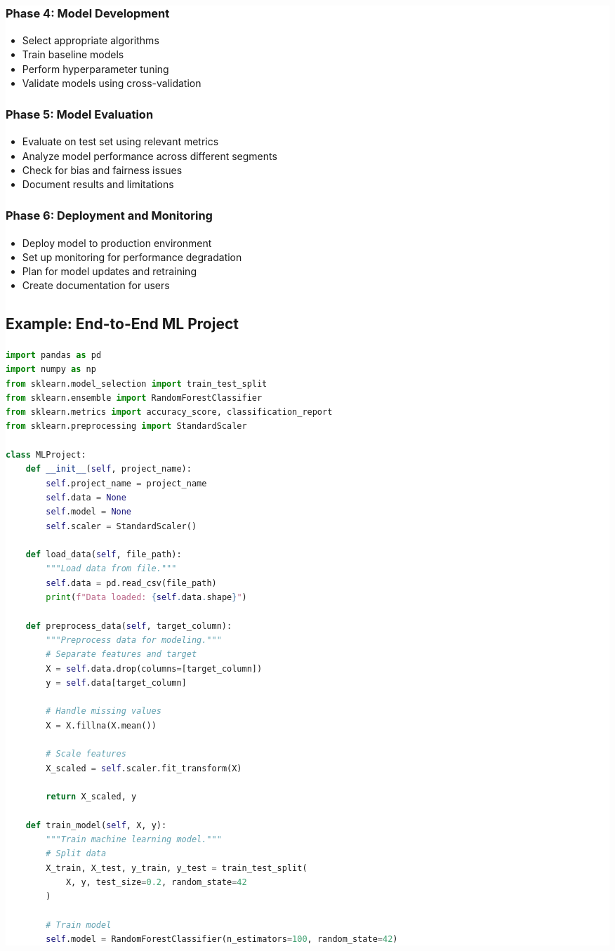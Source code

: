 ### Phase 4: Model Development
- Select appropriate algorithms
- Train baseline models
- Perform hyperparameter tuning
- Validate models using cross-validation

### Phase 5: Model Evaluation
- Evaluate on test set using relevant metrics
- Analyze model performance across different segments
- Check for bias and fairness issues
- Document results and limitations

### Phase 6: Deployment and Monitoring
- Deploy model to production environment
- Set up monitoring for performance degradation
- Plan for model updates and retraining
- Create documentation for users

## Example: End-to-End ML Project
```python
import pandas as pd
import numpy as np
from sklearn.model_selection import train_test_split
from sklearn.ensemble import RandomForestClassifier
from sklearn.metrics import accuracy_score, classification_report
from sklearn.preprocessing import StandardScaler

class MLProject:
    def __init__(self, project_name):
        self.project_name = project_name
        self.data = None
        self.model = None
        self.scaler = StandardScaler()
        
    def load_data(self, file_path):
        """Load data from file."""
        self.data = pd.read_csv(file_path)
        print(f"Data loaded: {self.data.shape}")
        
    def preprocess_data(self, target_column):
        """Preprocess data for modeling."""
        # Separate features and target
        X = self.data.drop(columns=[target_column])
        y = self.data[target_column]
        
        # Handle missing values
        X = X.fillna(X.mean())
        
        # Scale features
        X_scaled = self.scaler.fit_transform(X)
        
        return X_scaled, y
    
    def train_model(self, X, y):
        """Train machine learning model."""
        # Split data
        X_train, X_test, y_train, y_test = train_test_split(
            X, y, test_size=0.2, random_state=42
        )
        
        # Train model
        self.model = RandomForestClassifier(n_estimators=100, random_state=42)
```
